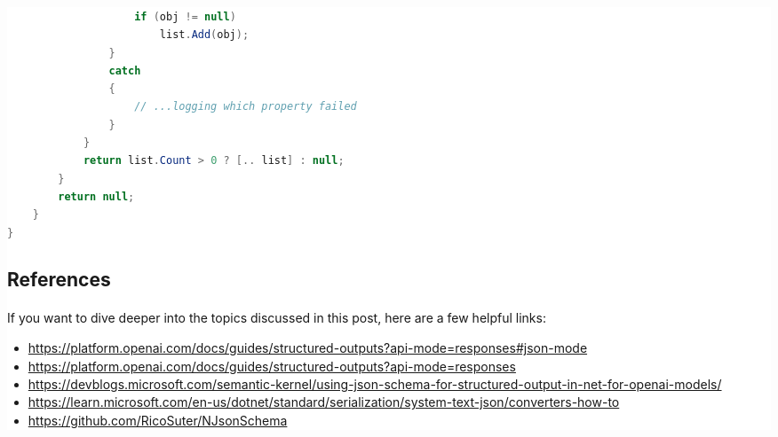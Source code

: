 ```csharp
                    if (obj != null)
                        list.Add(obj);
                }
                catch
                {
                    // ...logging which property failed
                }
            }
            return list.Count > 0 ? [.. list] : null;
        }
        return null;
    }
}
```


## References

If you want to dive deeper into the topics discussed in this post, here are a few helpful links:

- https://platform.openai.com/docs/guides/structured-outputs?api-mode=responses#json-mode
- https://platform.openai.com/docs/guides/structured-outputs?api-mode=responses
- https://devblogs.microsoft.com/semantic-kernel/using-json-schema-for-structured-output-in-net-for-openai-models/
- https://learn.microsoft.com/en-us/dotnet/standard/serialization/system-text-json/converters-how-to
- https://github.com/RicoSuter/NJsonSchema